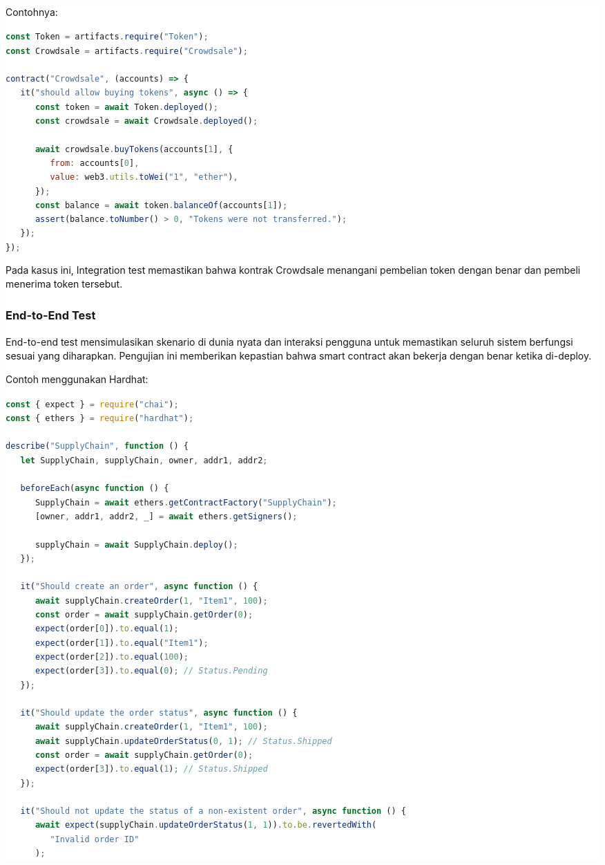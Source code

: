 Contohnya:

```javascript
const Token = artifacts.require("Token");
const Crowdsale = artifacts.require("Crowdsale");

contract("Crowdsale", (accounts) => {
   it("should allow buying tokens", async () => {
      const token = await Token.deployed();
      const crowdsale = await Crowdsale.deployed();

      await crowdsale.buyTokens(accounts[1], {
         from: accounts[0],
         value: web3.utils.toWei("1", "ether"),
      });
      const balance = await token.balanceOf(accounts[1]);
      assert(balance.toNumber() > 0, "Tokens were not transferred.");
   });
});
```

Pada kasus ini, Integration test memastikan bahwa kontrak Crowdsale menangani pembelian token dengan benar dan pembeli menerima token tersebut.

### End-to-End Test

End-to-end test mensimulasikan skenario di dunia nyata dan interaksi pengguna untuk memastikan seluruh sistem berfungsi sesuai yang diharapkan. Pengujian ini memberikan kepastian bahwa smart contract akan bekerja dengan benar ketika di-deploy.

Contoh menggunakan Hardhat:

```javascript
const { expect } = require("chai");
const { ethers } = require("hardhat");

describe("SupplyChain", function () {
   let SupplyChain, supplyChain, owner, addr1, addr2;

   beforeEach(async function () {
      SupplyChain = await ethers.getContractFactory("SupplyChain");
      [owner, addr1, addr2, _] = await ethers.getSigners();

      supplyChain = await SupplyChain.deploy();
   });

   it("Should create an order", async function () {
      await supplyChain.createOrder(1, "Item1", 100);
      const order = await supplyChain.getOrder(0);
      expect(order[0]).to.equal(1);
      expect(order[1]).to.equal("Item1");
      expect(order[2]).to.equal(100);
      expect(order[3]).to.equal(0); // Status.Pending
   });

   it("Should update the order status", async function () {
      await supplyChain.createOrder(1, "Item1", 100);
      await supplyChain.updateOrderStatus(0, 1); // Status.Shipped
      const order = await supplyChain.getOrder(0);
      expect(order[3]).to.equal(1); // Status.Shipped
   });

   it("Should not update the status of a non-existent order", async function () {
      await expect(supplyChain.updateOrderStatus(1, 1)).to.be.revertedWith(
         "Invalid order ID"
      );
```